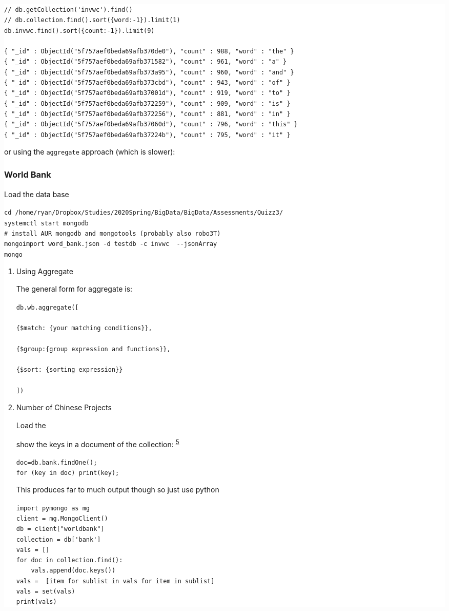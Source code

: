     // db.getCollection('invwc').find()
    // db.collection.find().sort({word:-1}).limit(1)
    db.invwc.find().sort({count:-1}).limit(9)

    { "_id" : ObjectId("5f757aef0beda69afb370de0"), "count" : 988, "word" : "the" }
    { "_id" : ObjectId("5f757aef0beda69afb371582"), "count" : 961, "word" : "a" }
    { "_id" : ObjectId("5f757aef0beda69afb373a95"), "count" : 960, "word" : "and" }
    { "_id" : ObjectId("5f757aef0beda69afb373cbd"), "count" : 943, "word" : "of" }
    { "_id" : ObjectId("5f757aef0beda69afb37001d"), "count" : 919, "word" : "to" }
    { "_id" : ObjectId("5f757aef0beda69afb372259"), "count" : 909, "word" : "is" }
    { "_id" : ObjectId("5f757aef0beda69afb372256"), "count" : 881, "word" : "in" }
    { "_id" : ObjectId("5f757aef0beda69afb37060d"), "count" : 796, "word" : "this" }
    { "_id" : ObjectId("5f757aef0beda69afb37224b"), "count" : 795, "word" : "it" }

or using the `aggregate` approach (which is slower):


<a id="org0706db8"></a>

### World Bank

Load the data base

    cd /home/ryan/Dropbox/Studies/2020Spring/BigData/BigData/Assessments/Quizz3/
    systemctl start mongodb
    # install AUR mongodb and mongotools (probably also robo3T)
    mongoimport word_bank.json -d testdb -c invwc  --jsonArray
    mongo

1.  Using Aggregate

    The general form for aggregate is:
    
        db.wb.aggregate([
        
        {$match: {your matching conditions}},
        
        {$group:{group expression and functions}},
        
        {$sort: {sorting expression}}
        
        ])

2.  Number of Chinese Projects

    Load the
    
    show the keys in a document of the collection: <sup><a id="fnr.5" class="footref" href="#fn.5">5</a></sup>
    
        doc=db.bank.findOne();
        for (key in doc) print(key);
    
    This produces far to much output though so just use python
    
        import pymongo as mg
        client = mg.MongoClient()
        db = client["worldbank"]
        collection = db['bank']
        vals = []
        for doc in collection.find():
            vals.append(doc.keys())
        vals =  [item for sublist in vals for item in sublist]
        vals = set(vals)
        print(vals)
    